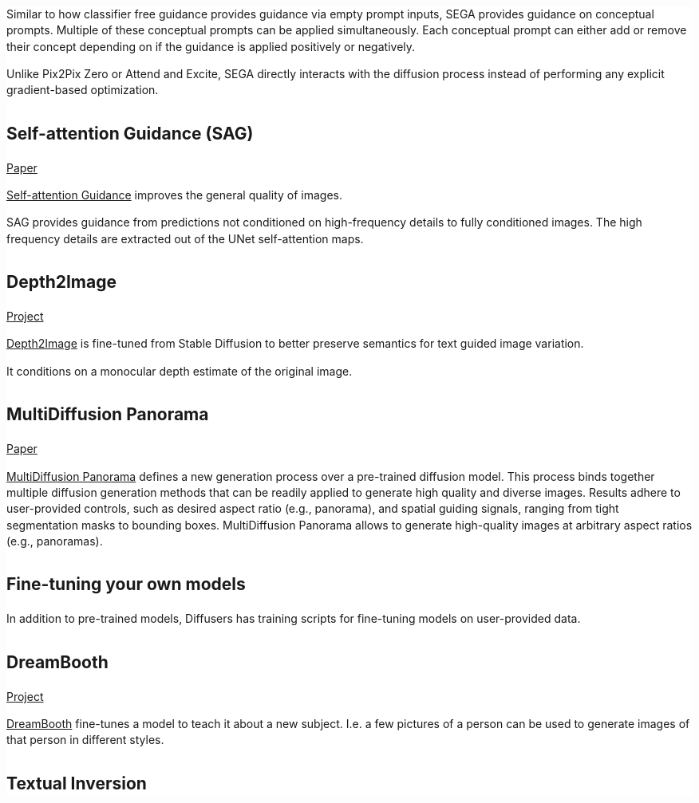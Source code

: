 Similar to how classifier free guidance provides guidance via empty prompt inputs, SEGA provides guidance on conceptual prompts. Multiple of these conceptual prompts can be applied simultaneously. Each conceptual prompt can either add or remove their concept depending on if the guidance is applied positively or negatively.

Unlike Pix2Pix Zero or Attend and Excite, SEGA directly interacts with the diffusion process instead of performing any explicit gradient-based optimization.

## Self-attention Guidance (SAG)

[Paper](https://huggingface.co/papers/2210.00939)

[Self-attention Guidance](../api/pipelines/self_attention_guidance) improves the general quality of images.

SAG provides guidance from predictions not conditioned on high-frequency details to fully conditioned images. The high frequency details are extracted out of the UNet self-attention maps.

## Depth2Image

[Project](https://huggingface.co/stabilityai/stable-diffusion-2-depth)

[Depth2Image](../api/pipelines/stable_diffusion/depth2img) is fine-tuned from Stable Diffusion to better preserve semantics for text guided image variation.

It conditions on a monocular depth estimate of the original image.

## MultiDiffusion Panorama

[Paper](https://huggingface.co/papers/2302.08113)

[MultiDiffusion Panorama](../api/pipelines/panorama) defines a new generation process over a pre-trained diffusion model. This process binds together multiple diffusion generation methods that can be readily applied to generate high quality and diverse images. Results adhere to user-provided controls, such as desired aspect ratio (e.g., panorama), and spatial guiding signals, ranging from tight segmentation masks to bounding boxes.
MultiDiffusion Panorama allows to generate high-quality images at arbitrary aspect ratios (e.g., panoramas).

## Fine-tuning your own models

In addition to pre-trained models, Diffusers has training scripts for fine-tuning models on user-provided data.

## DreamBooth

[Project](https://dreambooth.github.io/)

[DreamBooth](../training/dreambooth) fine-tunes a model to teach it about a new subject. I.e. a few pictures of a person can be used to generate images of that person in different styles.

## Textual Inversion
